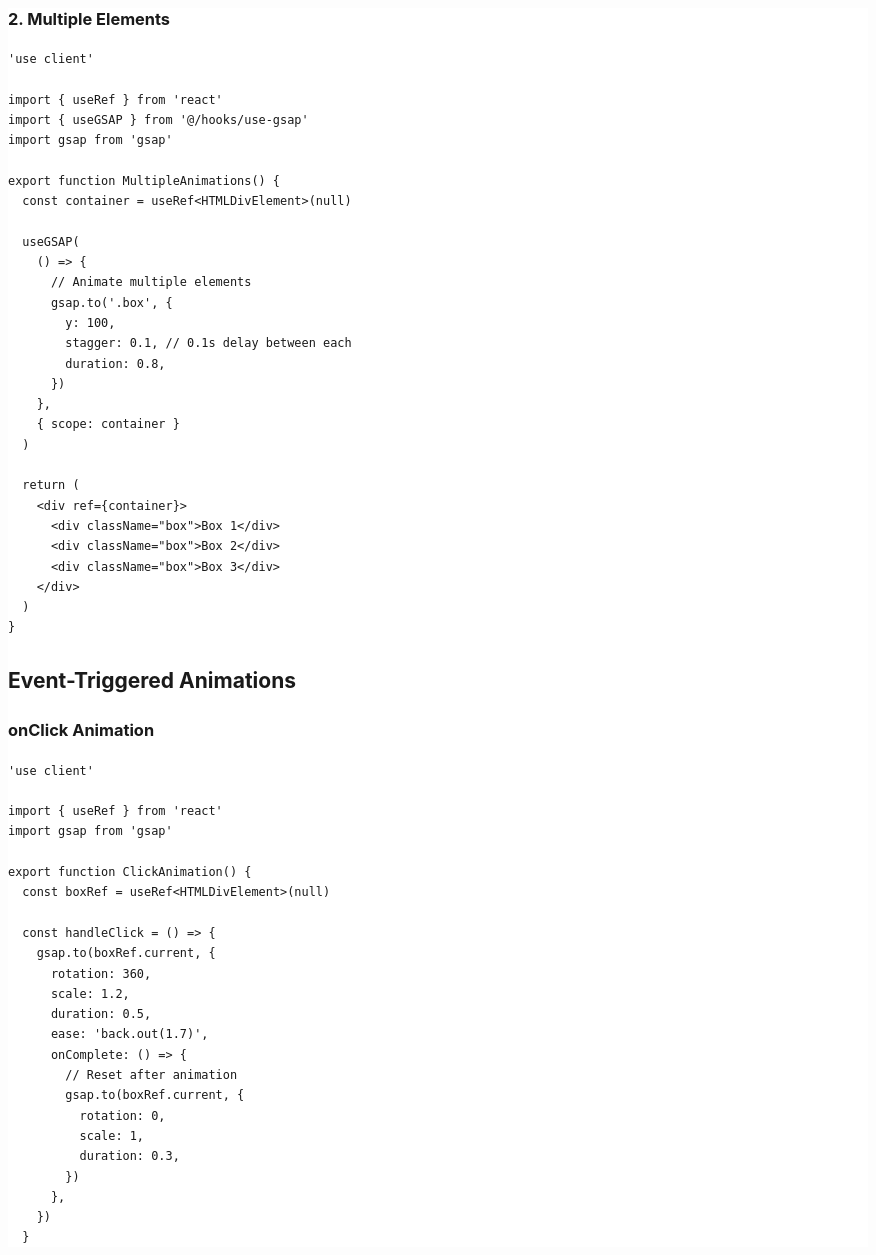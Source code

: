 ### 2. Multiple Elements

```tsx
'use client'

import { useRef } from 'react'
import { useGSAP } from '@/hooks/use-gsap'
import gsap from 'gsap'

export function MultipleAnimations() {
  const container = useRef<HTMLDivElement>(null)

  useGSAP(
    () => {
      // Animate multiple elements
      gsap.to('.box', {
        y: 100,
        stagger: 0.1, // 0.1s delay between each
        duration: 0.8,
      })
    },
    { scope: container }
  )

  return (
    <div ref={container}>
      <div className="box">Box 1</div>
      <div className="box">Box 2</div>
      <div className="box">Box 3</div>
    </div>
  )
}
```

## Event-Triggered Animations

### onClick Animation

```tsx
'use client'

import { useRef } from 'react'
import gsap from 'gsap'

export function ClickAnimation() {
  const boxRef = useRef<HTMLDivElement>(null)

  const handleClick = () => {
    gsap.to(boxRef.current, {
      rotation: 360,
      scale: 1.2,
      duration: 0.5,
      ease: 'back.out(1.7)',
      onComplete: () => {
        // Reset after animation
        gsap.to(boxRef.current, {
          rotation: 0,
          scale: 1,
          duration: 0.3,
        })
      },
    })
  }
```